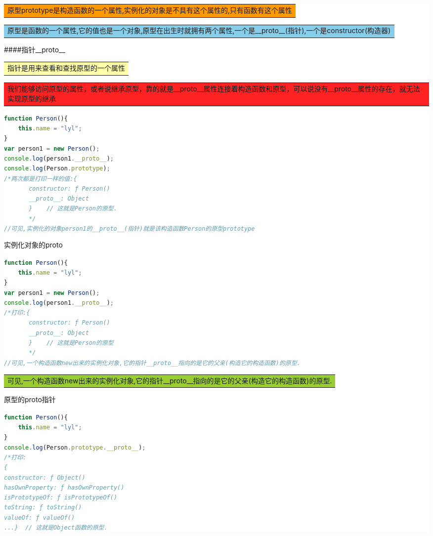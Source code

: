 <table><tr><td bgcolor = "#f90">   原型prototype是构造函数的一个属性,实例化的对象是不具有这个属性的,只有函数有这个属性</td></tr></table>

<table> <tr><td bgcolor = "skyblue">原型是函数的一个属性,它的值也是一个对象,原型在出生时就拥有两个属性,一个是__proto__(指针),一个是constructor(构造器)</td></tr> </table>

####指针__proto__

<table><tr><td bgcolor = "#ffa">指针是用来查看和查找原型的一个属性</td></tr></table>

<table><tr><td bgcolor = "#f22">我们能够访问原型的属性，或者说继承原型，靠的就是__proto__属性连接着构造函数和原型，可以说没有__proto__属性的存在，就无法实现原型的继承</td></tr></table>

```js
function Person(){
    this.name = "lyl";
}
var person1 = new Person();
console.log(person1.__proto__);
console.log(Person.prototype);
/*两次都是打印一样的值:{
       constructor: ƒ Person()
       __proto__: Object
       }    // 这就是Person的原型.
       */
//可见,实例化的对象person1的__proto__(指针)就是该构造函数Person的原型prototype
```

实例化对象的proto

```js
function Person(){
    this.name = "lyl";
}
var person1 = new Person();
console.log(person1.__proto__);
/*打印:{
       constructor: ƒ Person()
       __proto__: Object
       }    // 这就是Person的原型
       */
//可见,一个构造函数new出来的实例化对象,它的指针__proto__指向的是它的父亲(构造它的构造函数)的原型.
```

<table><tr><td bgcolor = "yellowgreen">可见,一个构造函数new出来的实例化对象,它的指针__proto__指向的是它的父亲(构造它的构造函数)的原型.</td></tr></table>

原型的proto指针

```js
function Person(){
    this.name = "lyl";
}
console.log(Person.prototype.__proto__); 
/*打印:
{
constructor: ƒ Object()
hasOwnProperty: ƒ hasOwnProperty()
isPrototypeOf: ƒ isPrototypeOf()
toString: ƒ toString()
valueOf: ƒ valueOf()
...}  // 这就是Object函数的原型.
```
